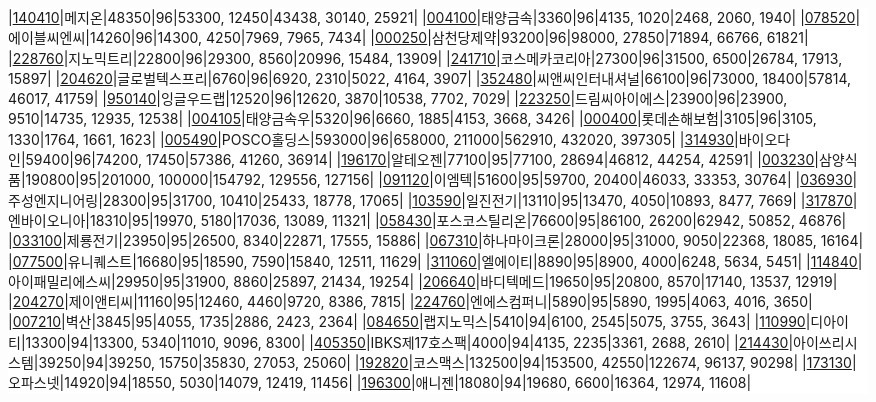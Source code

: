 |[140410](https://finance.daum.net/quotes/A140410)|메지온|48350|96|53300, 12450|43438, 30140, 25921|
|[004100](https://finance.daum.net/quotes/A004100)|태양금속|3360|96|4135, 1020|2468, 2060, 1940|
|[078520](https://finance.daum.net/quotes/A078520)|에이블씨엔씨|14260|96|14300, 4250|7969, 7965, 7434|
|[000250](https://finance.daum.net/quotes/A000250)|삼천당제약|93200|96|98000, 27850|71894, 66766, 61821|
|[228760](https://finance.daum.net/quotes/A228760)|지노믹트리|22800|96|29300, 8560|20996, 15484, 13909|
|[241710](https://finance.daum.net/quotes/A241710)|코스메카코리아|27300|96|31500, 6500|26784, 17913, 15897|
|[204620](https://finance.daum.net/quotes/A204620)|글로벌텍스프리|6760|96|6920, 2310|5022, 4164, 3907|
|[352480](https://finance.daum.net/quotes/A352480)|씨앤씨인터내셔널|66100|96|73000, 18400|57814, 46017, 41759|
|[950140](https://finance.daum.net/quotes/A950140)|잉글우드랩|12520|96|12620, 3870|10538, 7702, 7029|
|[223250](https://finance.daum.net/quotes/A223250)|드림씨아이에스|23900|96|23900, 9510|14735, 12935, 12538|
|[004105](https://finance.daum.net/quotes/A004105)|태양금속우|5320|96|6660, 1885|4153, 3668, 3426|
|[000400](https://finance.daum.net/quotes/A000400)|롯데손해보험|3105|96|3105, 1330|1764, 1661, 1623|
|[005490](https://finance.daum.net/quotes/A005490)|POSCO홀딩스|593000|96|658000, 211000|562910, 432020, 397305|
|[314930](https://finance.daum.net/quotes/A314930)|바이오다인|59400|96|74200, 17450|57386, 41260, 36914|
|[196170](https://finance.daum.net/quotes/A196170)|알테오젠|77100|95|77100, 28694|46812, 44254, 42591|
|[003230](https://finance.daum.net/quotes/A003230)|삼양식품|190800|95|201000, 100000|154792, 129556, 127156|
|[091120](https://finance.daum.net/quotes/A091120)|이엠텍|51600|95|59700, 20400|46033, 33353, 30764|
|[036930](https://finance.daum.net/quotes/A036930)|주성엔지니어링|28300|95|31700, 10410|25433, 18778, 17065|
|[103590](https://finance.daum.net/quotes/A103590)|일진전기|13110|95|13470, 4050|10893, 8477, 7669|
|[317870](https://finance.daum.net/quotes/A317870)|엔바이오니아|18310|95|19970, 5180|17036, 13089, 11321|
|[058430](https://finance.daum.net/quotes/A058430)|포스코스틸리온|76600|95|86100, 26200|62942, 50852, 46876|
|[033100](https://finance.daum.net/quotes/A033100)|제룡전기|23950|95|26500, 8340|22871, 17555, 15886|
|[067310](https://finance.daum.net/quotes/A067310)|하나마이크론|28000|95|31000, 9050|22368, 18085, 16164|
|[077500](https://finance.daum.net/quotes/A077500)|유니퀘스트|16680|95|18590, 7590|15840, 12511, 11629|
|[311060](https://finance.daum.net/quotes/A311060)|엘에이티|8890|95|8900, 4000|6248, 5634, 5451|
|[114840](https://finance.daum.net/quotes/A114840)|아이패밀리에스씨|29950|95|31900, 8860|25897, 21434, 19254|
|[206640](https://finance.daum.net/quotes/A206640)|바디텍메드|19650|95|20800, 8570|17140, 13537, 12919|
|[204270](https://finance.daum.net/quotes/A204270)|제이앤티씨|11160|95|12460, 4460|9720, 8386, 7815|
|[224760](https://finance.daum.net/quotes/A224760)|엔에스컴퍼니|5890|95|5890, 1995|4063, 4016, 3650|
|[007210](https://finance.daum.net/quotes/A007210)|벽산|3845|95|4055, 1735|2886, 2423, 2364|
|[084650](https://finance.daum.net/quotes/A084650)|랩지노믹스|5410|94|6100, 2545|5075, 3755, 3643|
|[110990](https://finance.daum.net/quotes/A110990)|디아이티|13300|94|13300, 5340|11010, 9096, 8300|
|[405350](https://finance.daum.net/quotes/A405350)|IBKS제17호스팩|4000|94|4135, 2235|3361, 2688, 2610|
|[214430](https://finance.daum.net/quotes/A214430)|아이쓰리시스템|39250|94|39250, 15750|35830, 27053, 25060|
|[192820](https://finance.daum.net/quotes/A192820)|코스맥스|132500|94|153500, 42550|122674, 96137, 90298|
|[173130](https://finance.daum.net/quotes/A173130)|오파스넷|14920|94|18550, 5030|14079, 12419, 11456|
|[196300](https://finance.daum.net/quotes/A196300)|애니젠|18080|94|19680, 6600|16364, 12974, 11608|
